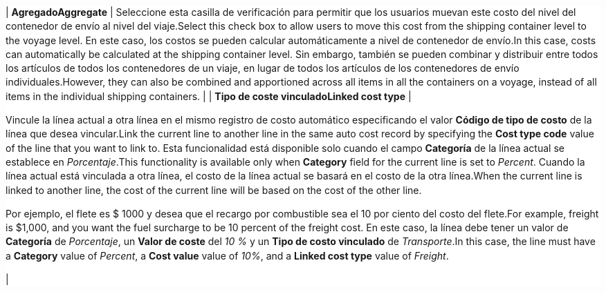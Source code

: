 | <span data-ttu-id="8a5e5-267">**Agregado**</span><span class="sxs-lookup"><span data-stu-id="8a5e5-267">**Aggregate**</span></span> | <span data-ttu-id="8a5e5-268">Seleccione esta casilla de verificación para permitir que los usuarios muevan este costo del nivel del contenedor de envío al nivel del viaje.</span><span class="sxs-lookup"><span data-stu-id="8a5e5-268">Select this check box to allow users to move this cost from the shipping container level to the voyage level.</span></span> <span data-ttu-id="8a5e5-269">En este caso, los costos se pueden calcular automáticamente a nivel de contenedor de envío.</span><span class="sxs-lookup"><span data-stu-id="8a5e5-269">In this case, costs can automatically be calculated at the shipping container level.</span></span> <span data-ttu-id="8a5e5-270">Sin embargo, también se pueden combinar y distribuir entre todos los artículos de todos los contenedores de un viaje, en lugar de todos los artículos de los contenedores de envío individuales.</span><span class="sxs-lookup"><span data-stu-id="8a5e5-270">However, they can also be combined and apportioned across all items in all the containers on a voyage, instead of all items in the individual shipping containers.</span></span> |
| <span data-ttu-id="8a5e5-271">**Tipo de coste vinculado**</span><span class="sxs-lookup"><span data-stu-id="8a5e5-271">**Linked cost type**</span></span> | <p><span data-ttu-id="8a5e5-272">Vincule la línea actual a otra línea en el mismo registro de costo automático especificando el valor **Código de tipo de costo** de la línea que desea vincular.</span><span class="sxs-lookup"><span data-stu-id="8a5e5-272">Link the current line to another line in the same auto cost record by specifying the **Cost type code** value of the line that you want to link to.</span></span> <span data-ttu-id="8a5e5-273">Esta funcionalidad está disponible solo cuando el campo **Categoría** de la línea actual se establece en *Porcentaje*.</span><span class="sxs-lookup"><span data-stu-id="8a5e5-273">This functionality is available only when **Category** field for the current line is set to *Percent*.</span></span> <span data-ttu-id="8a5e5-274">Cuando la línea actual está vinculada a otra línea, el costo de la línea actual se basará en el costo de la otra línea.</span><span class="sxs-lookup"><span data-stu-id="8a5e5-274">When the current line is linked to another line, the cost of the current line will be based on the cost of the other line.</span></span></p><p><span data-ttu-id="8a5e5-275">Por ejemplo, el flete es $ 1000 y desea que el recargo por combustible sea el 10 por ciento del costo del flete.</span><span class="sxs-lookup"><span data-stu-id="8a5e5-275">For example, freight is $1,000, and you want the fuel surcharge to be 10 percent of the freight cost.</span></span> <span data-ttu-id="8a5e5-276">En este caso, la línea debe tener un valor de **Categoría** de *Porcentaje*, un **Valor de coste** del *10 %* y un **Tipo de costo vinculado** de *Transporte*.</span><span class="sxs-lookup"><span data-stu-id="8a5e5-276">In this case, the line must have a **Category** value of *Percent*, a **Cost value** value of *10%*, and a **Linked cost type** value of *Freight*.</span></span></p> |